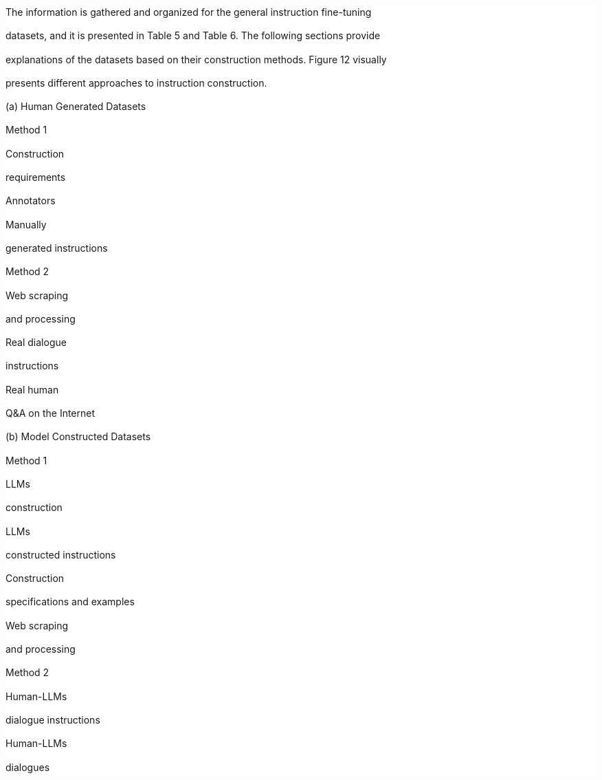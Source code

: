 The information is gathered and organized for the general instruction fine-tuning

datasets, and it is presented in Table 5 and Table 6. The following sections provide

explanations of the datasets based on their construction methods. Figure 12 visually

presents different approaches to instruction construction.

(a) Human Generated Datasets

Method 1

Construction

requirements

Annotators

Manually

generated instructions

Method 2

Web scraping

and processing

Real dialogue

instructions

Real human

Q&A on the Internet

(b) Model Constructed Datasets

Method 1

LLMs

construction

LLMs

constructed instructions

Construction

specifications and examples

Web scraping

and processing

Method 2

Human-LLMs

dialogue instructions

Human-LLMs

dialogues

